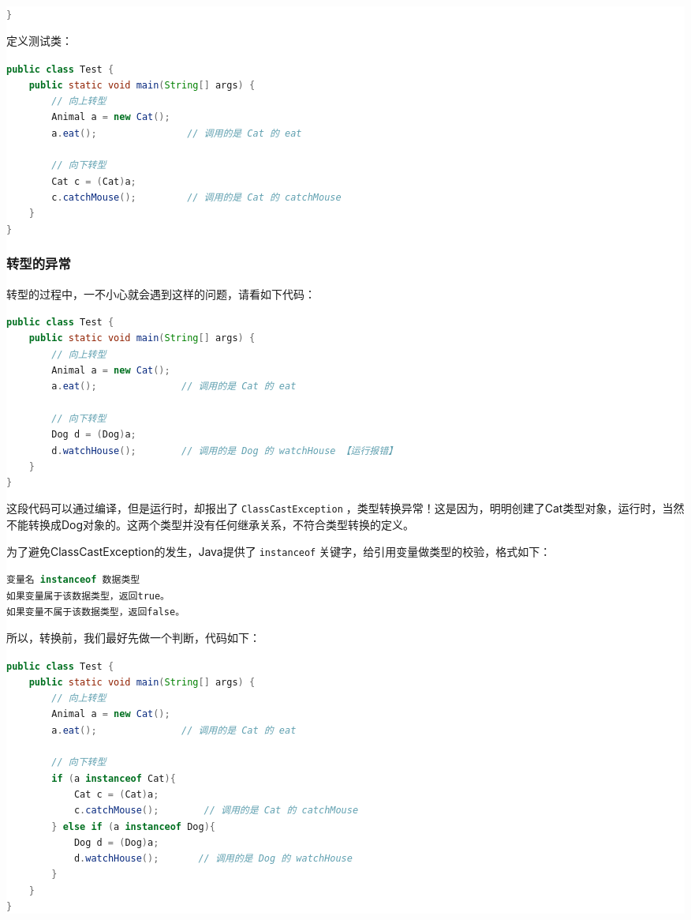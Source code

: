 ```java
}
```

定义测试类：

```java
public class Test {
    public static void main(String[] args) {
        // 向上转型  
        Animal a = new Cat();  
        a.eat(); 				// 调用的是 Cat 的 eat

        // 向下转型  
        Cat c = (Cat)a;       
        c.catchMouse(); 		// 调用的是 Cat 的 catchMouse
    }  
}
```

### 转型的异常

转型的过程中，一不小心就会遇到这样的问题，请看如下代码：

```java
public class Test {
    public static void main(String[] args) {
        // 向上转型  
        Animal a = new Cat();  
        a.eat();               // 调用的是 Cat 的 eat

        // 向下转型  
        Dog d = (Dog)a;       
        d.watchHouse();        // 调用的是 Dog 的 watchHouse 【运行报错】
    }  
}
```

这段代码可以通过编译，但是运行时，却报出了 `ClassCastException` ，类型转换异常！这是因为，明明创建了Cat类型对象，运行时，当然不能转换成Dog对象的。这两个类型并没有任何继承关系，不符合类型转换的定义。

为了避免ClassCastException的发生，Java提供了 `instanceof` 关键字，给引用变量做类型的校验，格式如下：

```java
变量名 instanceof 数据类型 
如果变量属于该数据类型，返回true。
如果变量不属于该数据类型，返回false。
```

所以，转换前，我们最好先做一个判断，代码如下：

```java
public class Test {
    public static void main(String[] args) {
        // 向上转型  
        Animal a = new Cat();  
        a.eat();               // 调用的是 Cat 的 eat

        // 向下转型  
        if (a instanceof Cat){
            Cat c = (Cat)a;       
            c.catchMouse();        // 调用的是 Cat 的 catchMouse
        } else if (a instanceof Dog){
            Dog d = (Dog)a;       
            d.watchHouse();       // 调用的是 Dog 的 watchHouse
        }
    }  
}
```
